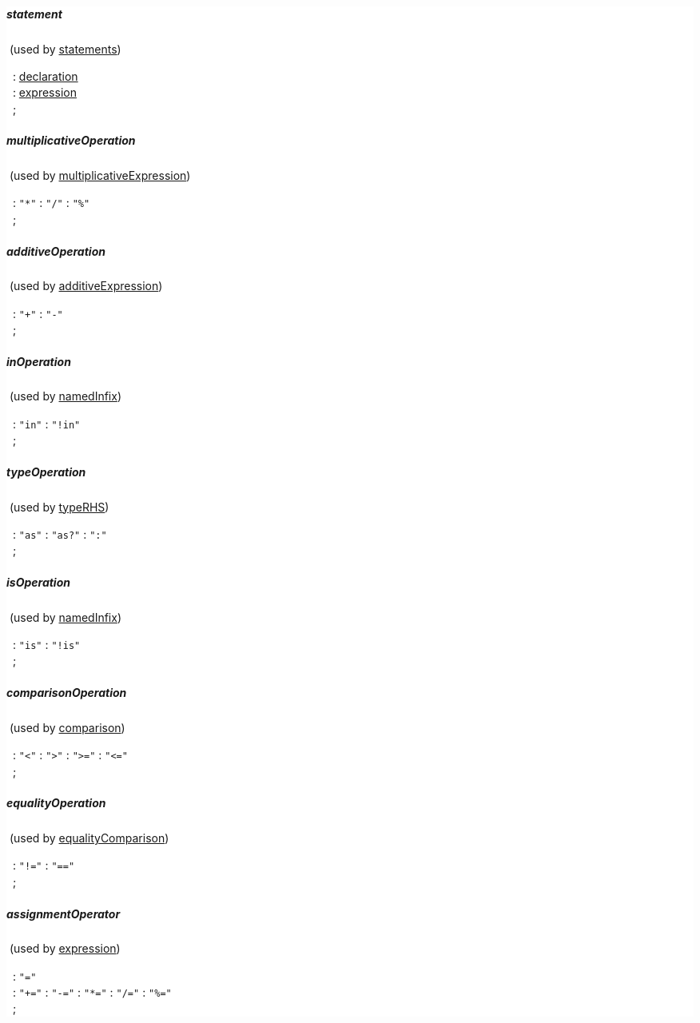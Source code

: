 ##### statement  
 (used by [statements](#statements))  

  : [declaration](#declaration)  
  : [expression](#expression)  
  ;  

##### multiplicativeOperation  
 (used by [multiplicativeExpression](#multiplicativeexpression))  

  : `"*"` : `"/"` : `"%"`  
  ;  

##### additiveOperation  
 (used by [additiveExpression](#additiveexpression))  

  : `"+"` : `"-"`  
  ;  

##### inOperation  
 (used by [namedInfix](#namedinfix))  

  : `"in"` : `"!in"`  
  ;  

##### typeOperation  
 (used by [typeRHS](#typerhs))  

  : `"as"` : `"as?"` : `":"`  
  ;  

##### isOperation  
 (used by [namedInfix](#namedinfix))  

  : `"is"` : `"!is"`  
  ;  

##### comparisonOperation  
 (used by [comparison](#comparison))  

  : `"<"` : `">"` : `">="` : `"<="`  
  ;  

##### equalityOperation  
 (used by [equalityComparison](#equalitycomparison))  

  : `"!="` : `"=="`  
  ;  

##### assignmentOperator  
 (used by [expression](#expression))  

  : `"="`  
  : `"+="` : `"-="` : `"*="` : `"/="` : `"%="`  
  ;  
